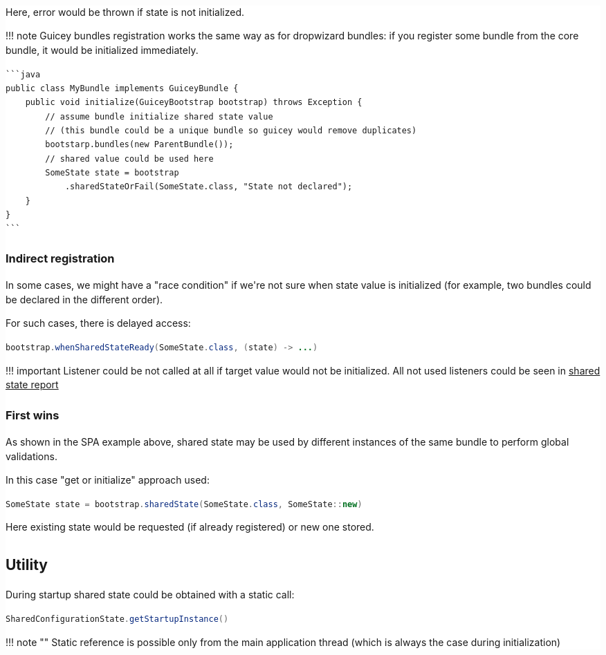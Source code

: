Here, error would be thrown if state is not initialized.

!!! note
    Guicey bundles registration works the same way as for dropwizard bundles:
    if you register some bundle from the core bundle, it would be initialized immediately.

    ```java
    public class MyBundle implements GuiceyBundle {
        public void initialize(GuiceyBootstrap bootstrap) throws Exception {
            // assume bundle initialize shared state value
            // (this bundle could be a unique bundle so guicey would remove duplicates)
            bootstarp.bundles(new ParentBundle());        
            // shared value could be used here
            SomeState state = bootstrap
                .sharedStateOrFail(SomeState.class, "State not declared");
        }
    }
    ```

### Indirect registration

In some cases, we might have a "race condition" if we're not sure when state value is initialized
(for example, two bundles could be declared in the different order).

For such cases, there is delayed access:

```java
bootstrap.whenSharedStateReady(SomeState.class, (state) -> ...)
```

!!! important
    Listener could be not called at all if target value would not be initialized.
    All not used listeners could be seen in [shared state report](diagnostic/shared-state-report.md)

### First wins

As shown in the SPA example above, shared state may be used by different instances
of the same bundle to perform global validations.

In this case "get or initialize" approach used:

```java
SomeState state = bootstrap.sharedState(SomeState.class, SomeState::new)
```

Here existing state would be requested (if already registered) or new one stored. 

## Utility

During startup shared state could be obtained with a static call:

```java
SharedConfigurationState.getStartupInstance() 
```

!!! note ""
    Static reference is possible only from the main application thread (which is always the case during initialization)
